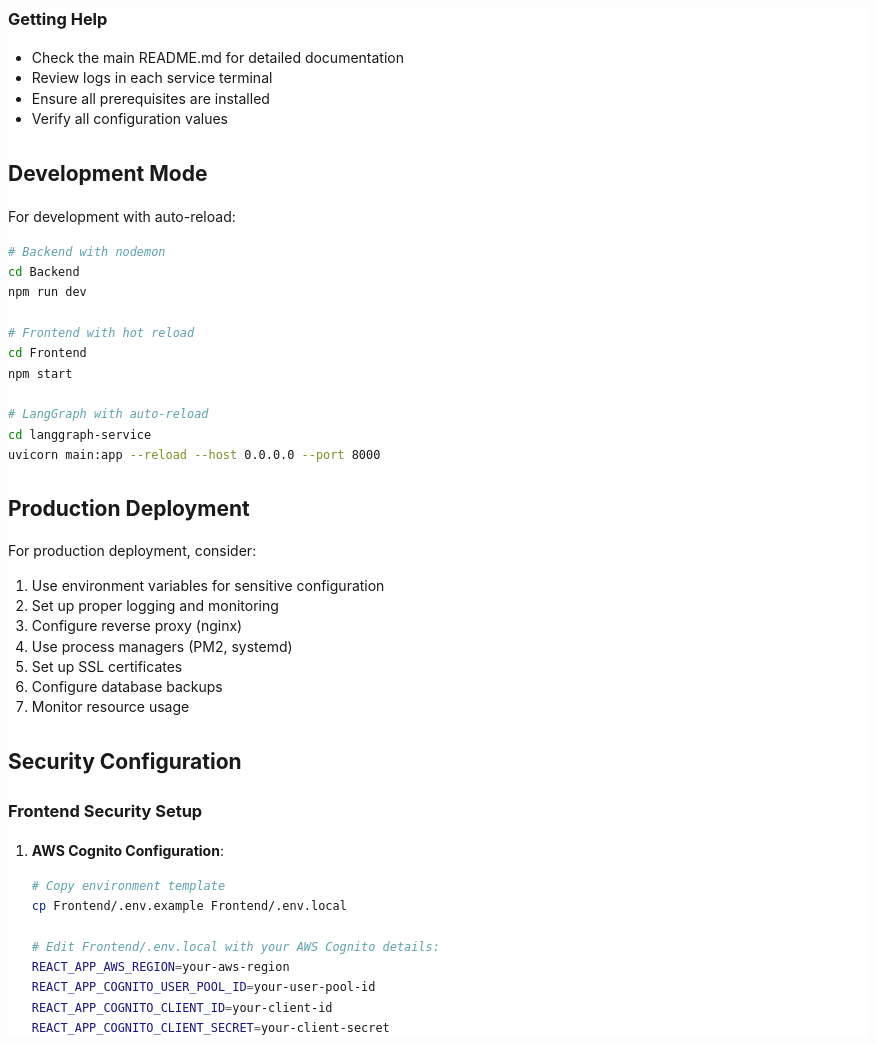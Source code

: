 ### Getting Help

- Check the main README.md for detailed documentation
- Review logs in each service terminal
- Ensure all prerequisites are installed
- Verify all configuration values

## Development Mode

For development with auto-reload:

```bash
# Backend with nodemon
cd Backend
npm run dev

# Frontend with hot reload
cd Frontend
npm start

# LangGraph with auto-reload
cd langgraph-service
uvicorn main:app --reload --host 0.0.0.0 --port 8000
```

## Production Deployment

For production deployment, consider:

1. Use environment variables for sensitive configuration
2. Set up proper logging and monitoring
3. Configure reverse proxy (nginx)
4. Use process managers (PM2, systemd)
5. Set up SSL certificates
6. Configure database backups
7. Monitor resource usage

## Security Configuration

### Frontend Security Setup

1. **AWS Cognito Configuration**:
   ```bash
   # Copy environment template
   cp Frontend/.env.example Frontend/.env.local

   # Edit Frontend/.env.local with your AWS Cognito details:
   REACT_APP_AWS_REGION=your-aws-region
   REACT_APP_COGNITO_USER_POOL_ID=your-user-pool-id
   REACT_APP_COGNITO_CLIENT_ID=your-client-id
   REACT_APP_COGNITO_CLIENT_SECRET=your-client-secret
   ```
